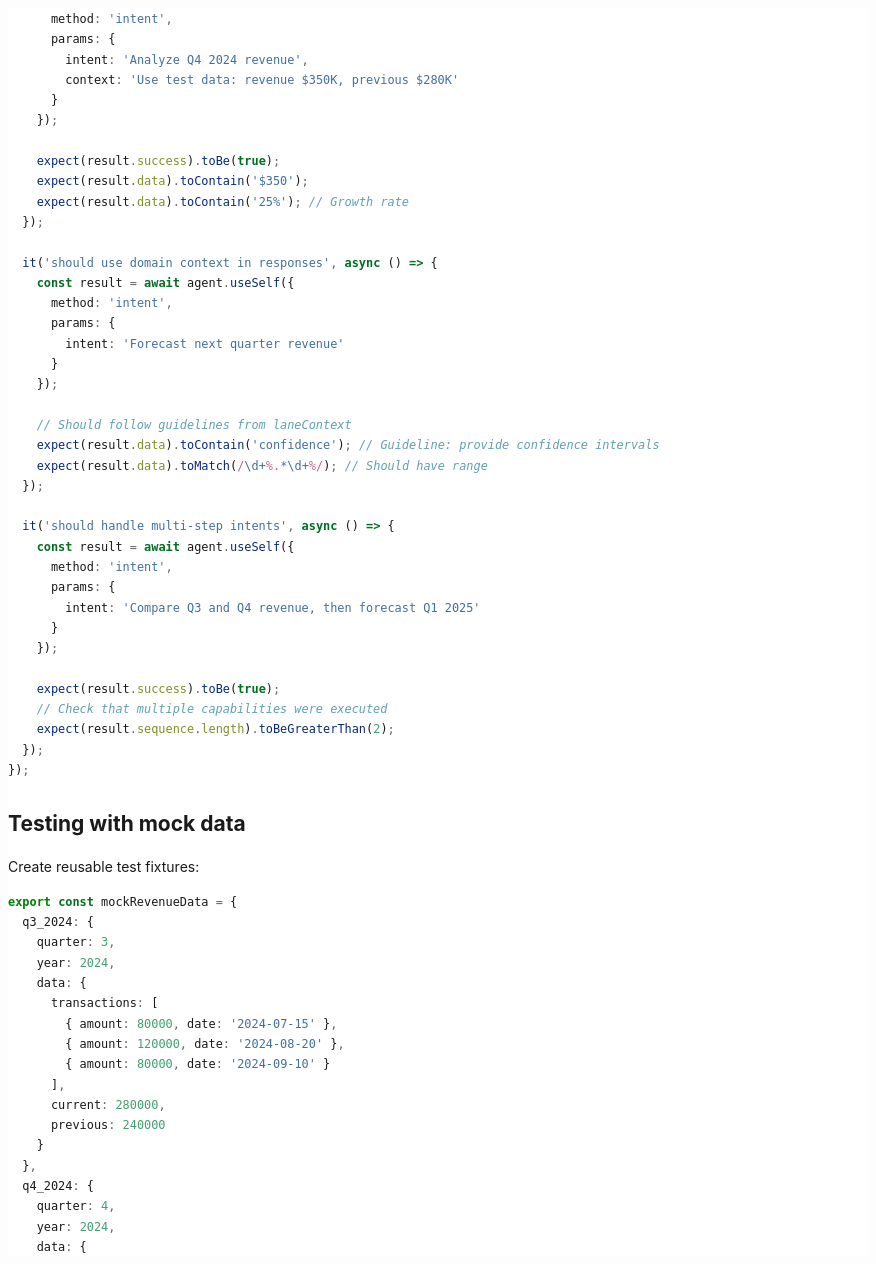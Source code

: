 ```typescript test/intents.test.ts
      method: 'intent',
      params: {
        intent: 'Analyze Q4 2024 revenue',
        context: 'Use test data: revenue $350K, previous $280K'
      }
    });

    expect(result.success).toBe(true);
    expect(result.data).toContain('$350');
    expect(result.data).toContain('25%'); // Growth rate
  });

  it('should use domain context in responses', async () => {
    const result = await agent.useSelf({
      method: 'intent',
      params: {
        intent: 'Forecast next quarter revenue'
      }
    });

    // Should follow guidelines from laneContext
    expect(result.data).toContain('confidence'); // Guideline: provide confidence intervals
    expect(result.data).toMatch(/\d+%.*\d+%/); // Should have range
  });

  it('should handle multi-step intents', async () => {
    const result = await agent.useSelf({
      method: 'intent',
      params: {
        intent: 'Compare Q3 and Q4 revenue, then forecast Q1 2025'
      }
    });

    expect(result.success).toBe(true);
    // Check that multiple capabilities were executed
    expect(result.sequence.length).toBeGreaterThan(2);
  });
});
```

## Testing with mock data

Create reusable test fixtures:

```typescript test/fixtures.ts
export const mockRevenueData = {
  q3_2024: {
    quarter: 3,
    year: 2024,
    data: {
      transactions: [
        { amount: 80000, date: '2024-07-15' },
        { amount: 120000, date: '2024-08-20' },
        { amount: 80000, date: '2024-09-10' }
      ],
      current: 280000,
      previous: 240000
    }
  },
  q4_2024: {
    quarter: 4,
    year: 2024,
    data: {
```